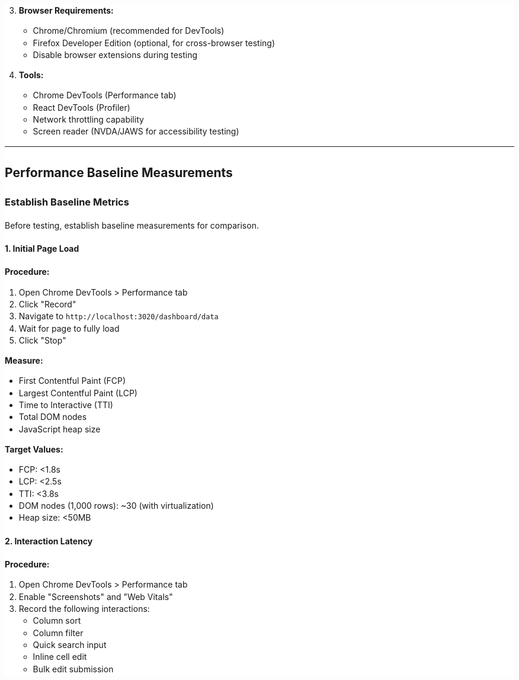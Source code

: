 3. **Browser Requirements:**
   - Chrome/Chromium (recommended for DevTools)
   - Firefox Developer Edition (optional, for cross-browser testing)
   - Disable browser extensions during testing

4. **Tools:**
   - Chrome DevTools (Performance tab)
   - React DevTools (Profiler)
   - Network throttling capability
   - Screen reader (NVDA/JAWS for accessibility testing)

---

## Performance Baseline Measurements

### Establish Baseline Metrics

Before testing, establish baseline measurements for comparison.

#### 1. Initial Page Load

**Procedure:**
1. Open Chrome DevTools > Performance tab
2. Click "Record"
3. Navigate to `http://localhost:3020/dashboard/data`
4. Wait for page to fully load
5. Click "Stop"

**Measure:**
- First Contentful Paint (FCP)
- Largest Contentful Paint (LCP)
- Time to Interactive (TTI)
- Total DOM nodes
- JavaScript heap size

**Target Values:**
- FCP: <1.8s
- LCP: <2.5s
- TTI: <3.8s
- DOM nodes (1,000 rows): ~30 (with virtualization)
- Heap size: <50MB

#### 2. Interaction Latency

**Procedure:**
1. Open Chrome DevTools > Performance tab
2. Enable "Screenshots" and "Web Vitals"
3. Record the following interactions:
   - Column sort
   - Column filter
   - Quick search input
   - Inline cell edit
   - Bulk edit submission
